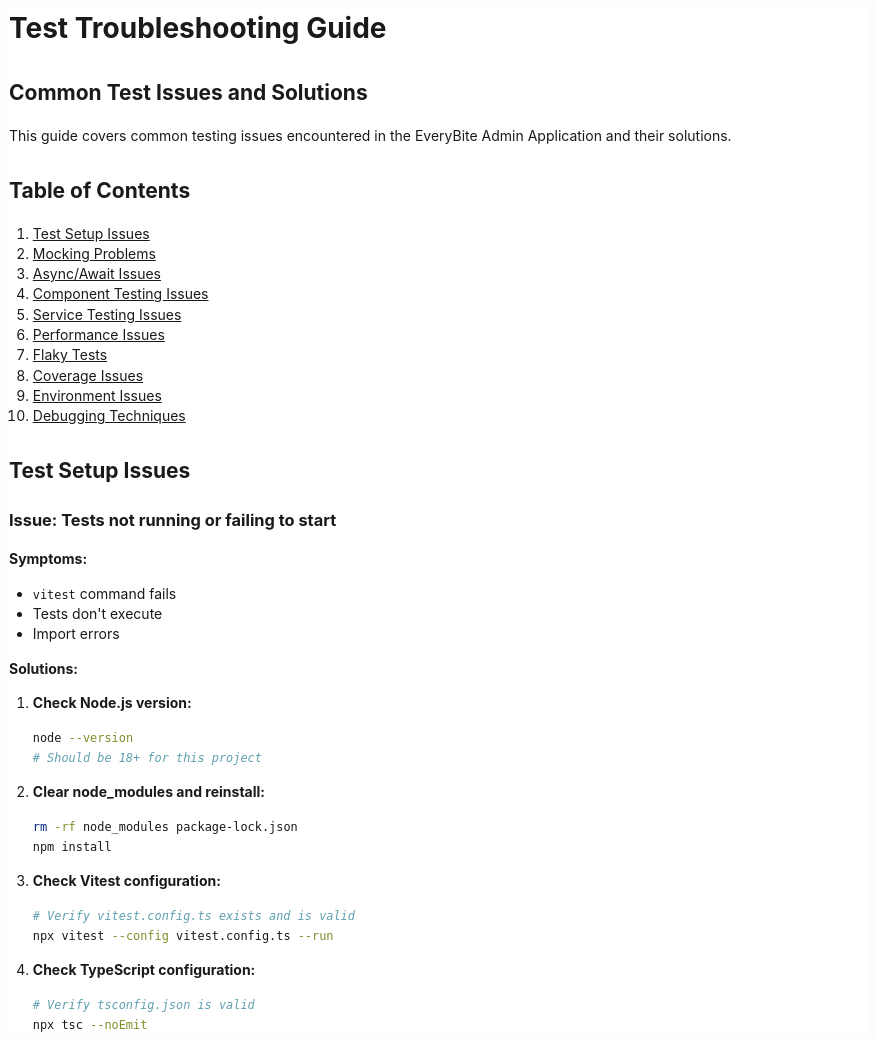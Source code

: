 # Test Troubleshooting Guide

## Common Test Issues and Solutions

This guide covers common testing issues encountered in the EveryBite Admin Application and their solutions.

## Table of Contents

1. [Test Setup Issues](#test-setup-issues)
2. [Mocking Problems](#mocking-problems)
3. [Async/Await Issues](#asyncawait-issues)
4. [Component Testing Issues](#component-testing-issues)
5. [Service Testing Issues](#service-testing-issues)
6. [Performance Issues](#performance-issues)
7. [Flaky Tests](#flaky-tests)
8. [Coverage Issues](#coverage-issues)
9. [Environment Issues](#environment-issues)
10. [Debugging Techniques](#debugging-techniques)

## Test Setup Issues

### Issue: Tests not running or failing to start

**Symptoms:**

- `vitest` command fails
- Tests don't execute
- Import errors

**Solutions:**

1. **Check Node.js version:**

   ```bash
   node --version
   # Should be 18+ for this project
   ```

2. **Clear node_modules and reinstall:**

   ```bash
   rm -rf node_modules package-lock.json
   npm install
   ```

3. **Check Vitest configuration:**

   ```bash
   # Verify vitest.config.ts exists and is valid
   npx vitest --config vitest.config.ts --run
   ```

4. **Check TypeScript configuration:**
   ```bash
   # Verify tsconfig.json is valid
   npx tsc --noEmit
   ```

